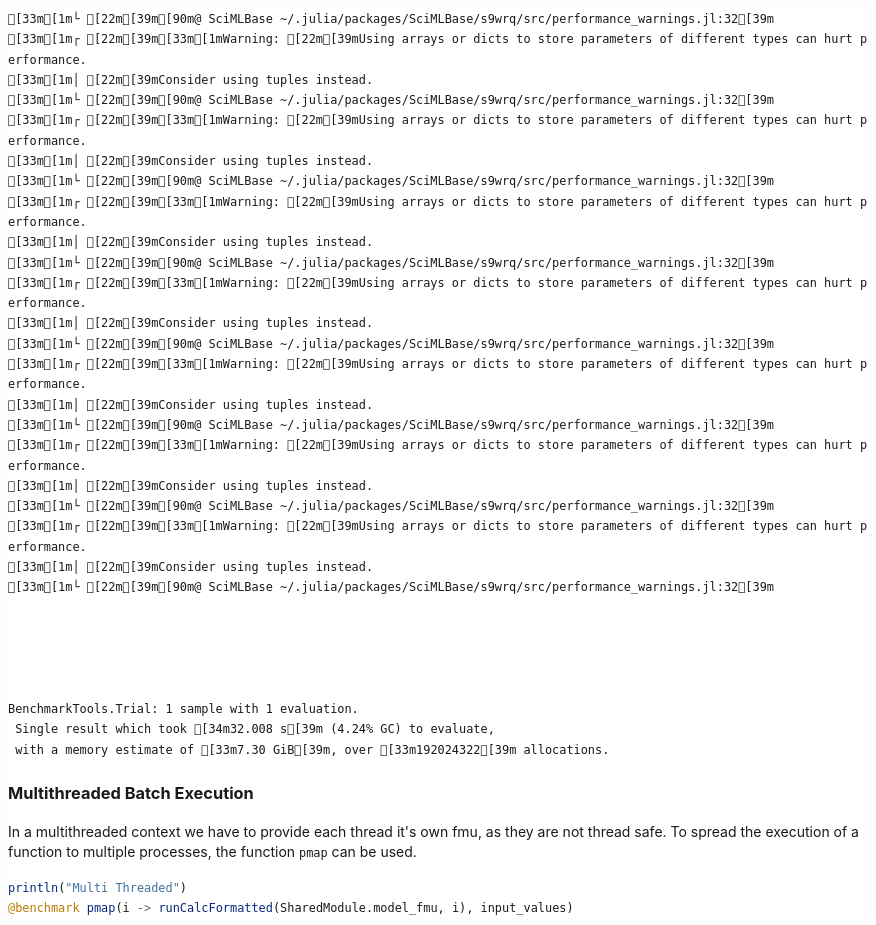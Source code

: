     [33m[1m└ [22m[39m[90m@ SciMLBase ~/.julia/packages/SciMLBase/s9wrq/src/performance_warnings.jl:32[39m
    [33m[1m┌ [22m[39m[33m[1mWarning: [22m[39mUsing arrays or dicts to store parameters of different types can hurt performance.
    [33m[1m│ [22m[39mConsider using tuples instead.
    [33m[1m└ [22m[39m[90m@ SciMLBase ~/.julia/packages/SciMLBase/s9wrq/src/performance_warnings.jl:32[39m
    [33m[1m┌ [22m[39m[33m[1mWarning: [22m[39mUsing arrays or dicts to store parameters of different types can hurt performance.
    [33m[1m│ [22m[39mConsider using tuples instead.
    [33m[1m└ [22m[39m[90m@ SciMLBase ~/.julia/packages/SciMLBase/s9wrq/src/performance_warnings.jl:32[39m
    [33m[1m┌ [22m[39m[33m[1mWarning: [22m[39mUsing arrays or dicts to store parameters of different types can hurt performance.
    [33m[1m│ [22m[39mConsider using tuples instead.
    [33m[1m└ [22m[39m[90m@ SciMLBase ~/.julia/packages/SciMLBase/s9wrq/src/performance_warnings.jl:32[39m
    [33m[1m┌ [22m[39m[33m[1mWarning: [22m[39mUsing arrays or dicts to store parameters of different types can hurt performance.
    [33m[1m│ [22m[39mConsider using tuples instead.
    [33m[1m└ [22m[39m[90m@ SciMLBase ~/.julia/packages/SciMLBase/s9wrq/src/performance_warnings.jl:32[39m
    [33m[1m┌ [22m[39m[33m[1mWarning: [22m[39mUsing arrays or dicts to store parameters of different types can hurt performance.
    [33m[1m│ [22m[39mConsider using tuples instead.
    [33m[1m└ [22m[39m[90m@ SciMLBase ~/.julia/packages/SciMLBase/s9wrq/src/performance_warnings.jl:32[39m
    [33m[1m┌ [22m[39m[33m[1mWarning: [22m[39mUsing arrays or dicts to store parameters of different types can hurt performance.
    [33m[1m│ [22m[39mConsider using tuples instead.
    [33m[1m└ [22m[39m[90m@ SciMLBase ~/.julia/packages/SciMLBase/s9wrq/src/performance_warnings.jl:32[39m
    [33m[1m┌ [22m[39m[33m[1mWarning: [22m[39mUsing arrays or dicts to store parameters of different types can hurt performance.
    [33m[1m│ [22m[39mConsider using tuples instead.
    [33m[1m└ [22m[39m[90m@ SciMLBase ~/.julia/packages/SciMLBase/s9wrq/src/performance_warnings.jl:32[39m





    BenchmarkTools.Trial: 1 sample with 1 evaluation.
     Single result which took [34m32.008 s[39m (4.24% GC) to evaluate,
     with a memory estimate of [33m7.30 GiB[39m, over [33m192024322[39m allocations.



### Multithreaded Batch Execution
In a multithreaded context we have to provide each thread it's own fmu, as they are not thread safe.
To spread the execution of a function to multiple processes, the function `pmap` can be used.


```julia
println("Multi Threaded")
@benchmark pmap(i -> runCalcFormatted(SharedModule.model_fmu, i), input_values)
```
